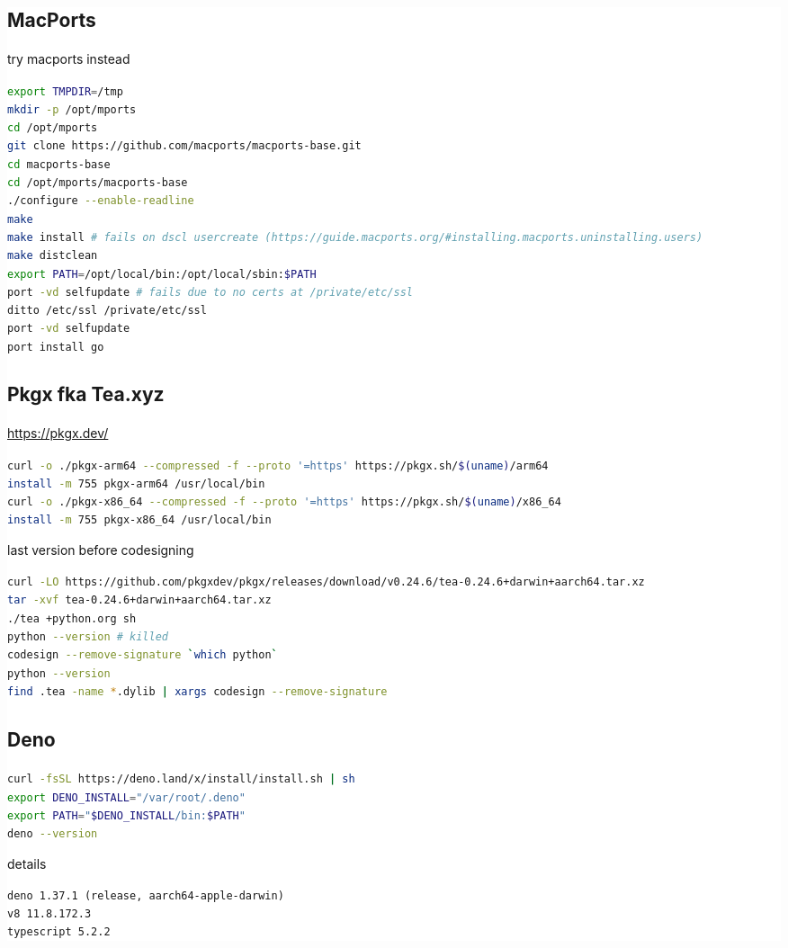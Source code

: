 ## MacPorts

try macports instead

```sh
export TMPDIR=/tmp
mkdir -p /opt/mports
cd /opt/mports
git clone https://github.com/macports/macports-base.git
cd macports-base
cd /opt/mports/macports-base
./configure --enable-readline
make
make install # fails on dscl usercreate (https://guide.macports.org/#installing.macports.uninstalling.users)
make distclean
export PATH=/opt/local/bin:/opt/local/sbin:$PATH
port -vd selfupdate # fails due to no certs at /private/etc/ssl
ditto /etc/ssl /private/etc/ssl
port -vd selfupdate
port install go
```

## Pkgx fka Tea.xyz

https://pkgx.dev/

```sh
curl -o ./pkgx-arm64 --compressed -f --proto '=https' https://pkgx.sh/$(uname)/arm64
install -m 755 pkgx-arm64 /usr/local/bin
curl -o ./pkgx-x86_64 --compressed -f --proto '=https' https://pkgx.sh/$(uname)/x86_64
install -m 755 pkgx-x86_64 /usr/local/bin
```

last version before codesigning

```sh
curl -LO https://github.com/pkgxdev/pkgx/releases/download/v0.24.6/tea-0.24.6+darwin+aarch64.tar.xz
tar -xvf tea-0.24.6+darwin+aarch64.tar.xz
./tea +python.org sh
python --version # killed
codesign --remove-signature `which python`
python --version
find .tea -name *.dylib | xargs codesign --remove-signature
```
## Deno

```sh
curl -fsSL https://deno.land/x/install/install.sh | sh
export DENO_INSTALL="/var/root/.deno"
export PATH="$DENO_INSTALL/bin:$PATH"
deno --version
```

details

```console
deno 1.37.1 (release, aarch64-apple-darwin)
v8 11.8.172.3
typescript 5.2.2
```

